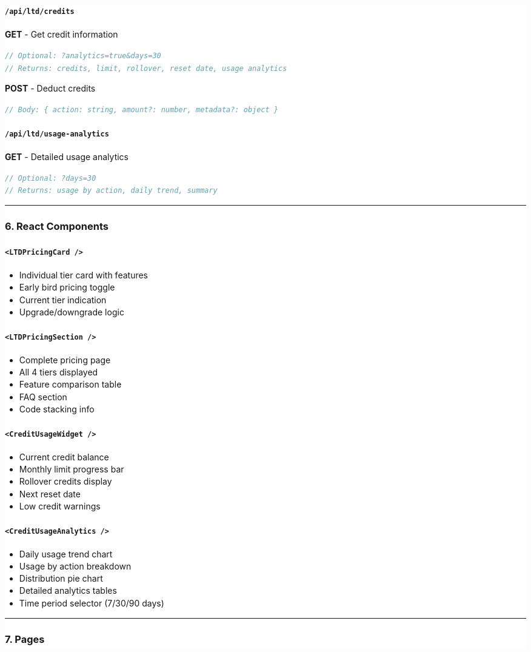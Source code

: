 #### `/api/ltd/credits`
**GET** - Get credit information
```typescript
// Optional: ?analytics=true&days=30
// Returns: credits, limit, rollover, reset date, usage analytics
```

**POST** - Deduct credits
```typescript
// Body: { action: string, amount?: number, metadata?: object }
```

#### `/api/ltd/usage-analytics`
**GET** - Detailed usage analytics
```typescript
// Optional: ?days=30
// Returns: usage by action, daily trend, summary
```

---

### 6. React Components

#### `<LTDPricingCard />`
- Individual tier card with features
- Early bird pricing toggle
- Current tier indication
- Upgrade/downgrade logic

#### `<LTDPricingSection />`
- Complete pricing page
- All 4 tiers displayed
- Feature comparison table
- FAQ section
- Code stacking info

#### `<CreditUsageWidget />`
- Current credit balance
- Monthly limit progress bar
- Rollover credits display
- Next reset date
- Low credit warnings

#### `<CreditUsageAnalytics />`
- Daily usage trend chart
- Usage by action breakdown
- Distribution pie chart
- Detailed analytics tables
- Time period selector (7/30/90 days)

---

### 7. Pages
